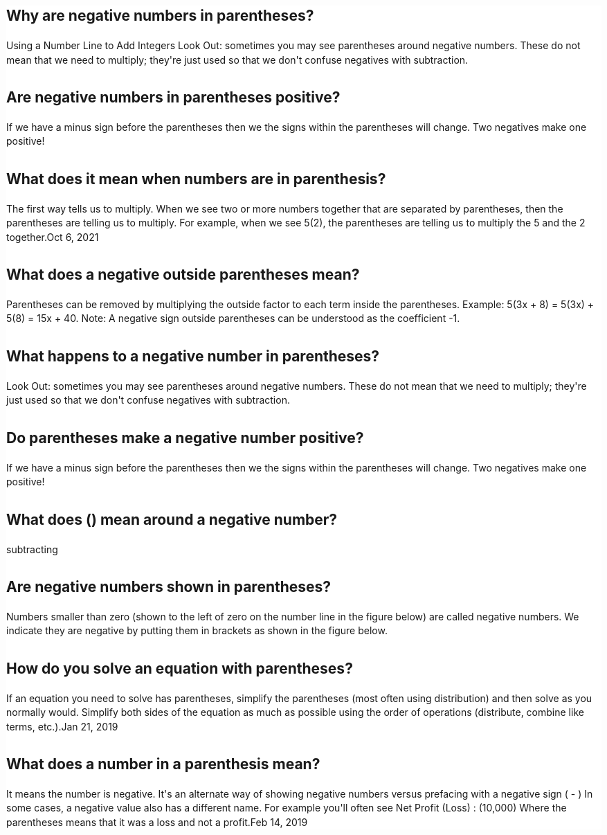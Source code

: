 ## Why are negative numbers in parentheses?
Using a Number Line to Add Integers Look Out: sometimes you may see parentheses around negative numbers. These do not mean that we need to multiply; they're just used so that we don't confuse negatives with subtraction.

## Are negative numbers in parentheses positive?
If we have a minus sign before the parentheses then we the signs within the parentheses will change. Two negatives make one positive!

## What does it mean when numbers are in parenthesis?
The first way tells us to multiply. When we see two or more numbers together that are separated by parentheses, then the parentheses are telling us to multiply. For example, when we see 5(2), the parentheses are telling us to multiply the 5 and the 2 together.Oct 6, 2021

## What does a negative outside parentheses mean?
Parentheses can be removed by multiplying the outside factor to each term inside the parentheses. Example: 5(3x + 8) = 5(3x) + 5(8) = 15x + 40. Note: A negative sign outside parentheses can be understood as the coefficient -1.

## What happens to a negative number in parentheses?
Look Out: sometimes you may see parentheses around negative numbers. These do not mean that we need to multiply; they're just used so that we don't confuse negatives with subtraction.

## Do parentheses make a negative number positive?
If we have a minus sign before the parentheses then we the signs within the parentheses will change. Two negatives make one positive!

## What does () mean around a negative number?
subtracting

## Are negative numbers shown in parentheses?
Numbers smaller than zero (shown to the left of zero on the number line in the figure below) are called negative numbers. We indicate they are negative by putting them in brackets as shown in the figure below.

## How do you solve an equation with parentheses?
If an equation you need to solve has parentheses, simplify the parentheses (most often using distribution) and then solve as you normally would. Simplify both sides of the equation as much as possible using the order of operations (distribute, combine like terms, etc.).Jan 21, 2019

## What does a number in a parenthesis mean?
It means the number is negative. It's an alternate way of showing negative numbers versus prefacing with a negative sign ( - ) In some cases, a negative value also has a different name. For example you'll often see Net Profit (Loss) : (10,000) Where the parentheses means that it was a loss and not a profit.Feb 14, 2019

